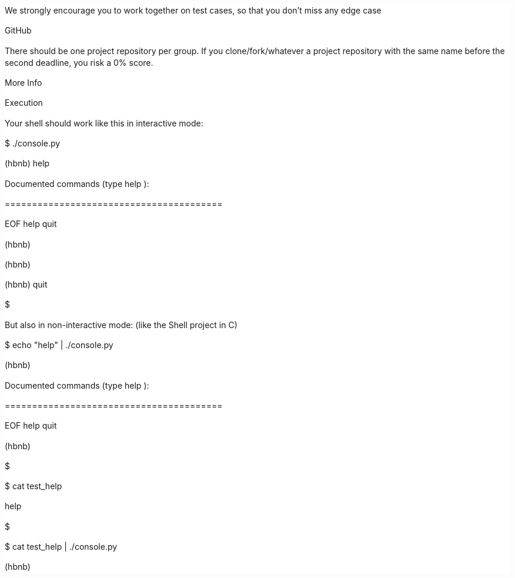 We strongly encourage you to work together on test cases, so that you don’t miss any edge case

GitHub

There should be one project repository per group. If you clone/fork/whatever a project repository with the same name before the second deadline, you risk a 0% score.



More Info

Execution

Your shell should work like this in interactive mode:



$ ./console.py

(hbnb) help



Documented commands (type help <topic>):

========================================

EOF  help  quit



(hbnb) 

(hbnb) 

(hbnb) quit

$

But also in non-interactive mode: (like the Shell project in C)



$ echo "help" | ./console.py

(hbnb)



Documented commands (type help <topic>):

========================================

EOF  help  quit

(hbnb) 

$

$ cat test_help

help

$

$ cat test_help | ./console.py

(hbnb)
